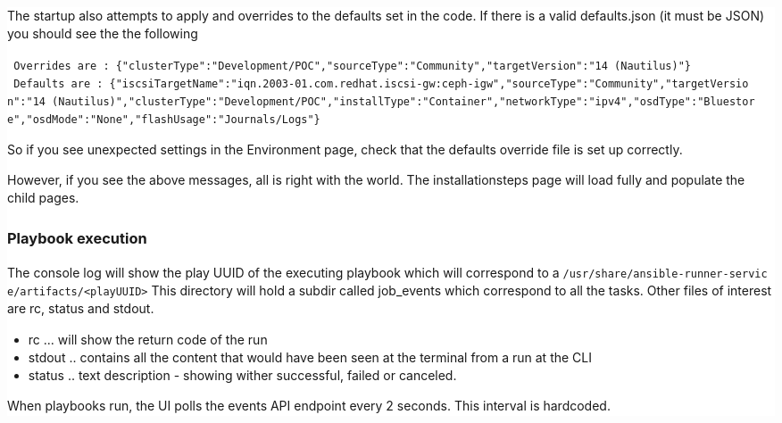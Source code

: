 The startup also attempts to apply and overrides to the defaults set in the code. If there is a valid defaults.json (it must be JSON) you should see the
 the following
```
 Overrides are : {"clusterType":"Development/POC","sourceType":"Community","targetVersion":"14 (Nautilus)"}
 Defaults are : {"iscsiTargetName":"iqn.2003-01.com.redhat.iscsi-gw:ceph-igw","sourceType":"Community","targetVersion":"14 (Nautilus)","clusterType":"Development/POC","installType":"Container","networkType":"ipv4","osdType":"Bluestore","osdMode":"None","flashUsage":"Journals/Logs"}
```  
So if you see unexpected settings in the Environment page, check that the defaults override file is set up correctly. 

However, if you see the above messages, all is right with the world. The installationsteps page will load fully and populate the child pages.

### Playbook execution
The console log will show the play UUID of the executing playbook which will correspond to a `/usr/share/ansible-runner-service/artifacts/<playUUID>`
This directory will hold a subdir called job_events which correspond to all the tasks. Other files of interest are rc, status and stdout.  
- rc ... will show the return code of the run
- stdout .. contains all the content that would have been seen at the terminal from a run at the CLI
- status .. text description - showing wither successful, failed or canceled.

When playbooks run, the UI polls the events API endpoint every 2 seconds. This interval is hardcoded.
